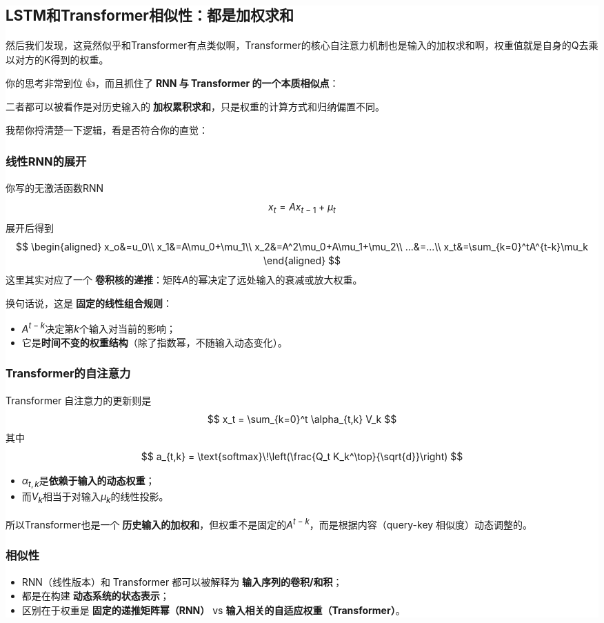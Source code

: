 ## LSTM和Transformer相似性：都是加权求和

然后我们发现，这竟然似乎和Transformer有点类似啊，Transformer的核心自注意力机制也是输入的加权求和啊，权重值就是自身的Q去乘以对方的K得到的权重。

你的思考非常到位 👍，而且抓住了 **RNN 与 Transformer 的一个本质相似点**：

二者都可以被看作是对历史输入的 **加权累积求和**，只是权重的计算方式和归纳偏置不同。

我帮你捋清楚一下逻辑，看是否符合你的直觉：

### 线性RNN的展开

你写的无激活函数RNN
$$
x_t=Ax_{t-1}+\mu_t
$$
展开后得到
$$
\begin{aligned}
x_o&=u_0\\
x_1&=A\mu_0+\mu_1\\
x_2&=A^2\mu_0+A\mu_1+\mu_2\\
...&=...\\
x_t&=\sum_{k=0}^tA^{t-k}\mu_k
\end{aligned}
$$
这里其实对应了一个 **卷积核的递推**：矩阵$A$的幂决定了远处输入的衰减或放大权重。

换句话说，这是 **固定的线性组合规则**：

* $A^{t-k}$决定第$k$个输入对当前的影响；
* 它是**时间不变的权重结构**（除了指数幂，不随输入动态变化）。

### Transformer的自注意力

Transformer 自注意力的更新则是
$$
x_t = \sum_{k=0}^t \alpha_{t,k} V_k
$$
其中
$$
a_{t,k} = \text{softmax}\!\left(\frac{Q_t K_k^\top}{\sqrt{d}}\right)
$$

* $\alpha_{t,k}$是**依赖于输入的动态权重**；
* 而$V_k$相当于对输入$\mu_k$的线性投影。

所以Transformer也是一个 **历史输入的加权和**，但权重不是固定的$A^{t-k}$，而是根据内容（query-key 相似度）动态调整的。

### 相似性

* RNN（线性版本）和 Transformer 都可以被解释为 **输入序列的卷积/和积**；
* 都是在构建 **动态系统的状态表示**；
* 区别在于权重是 **固定的递推矩阵幂（RNN）** vs **输入相关的自适应权重（Transformer）**。
